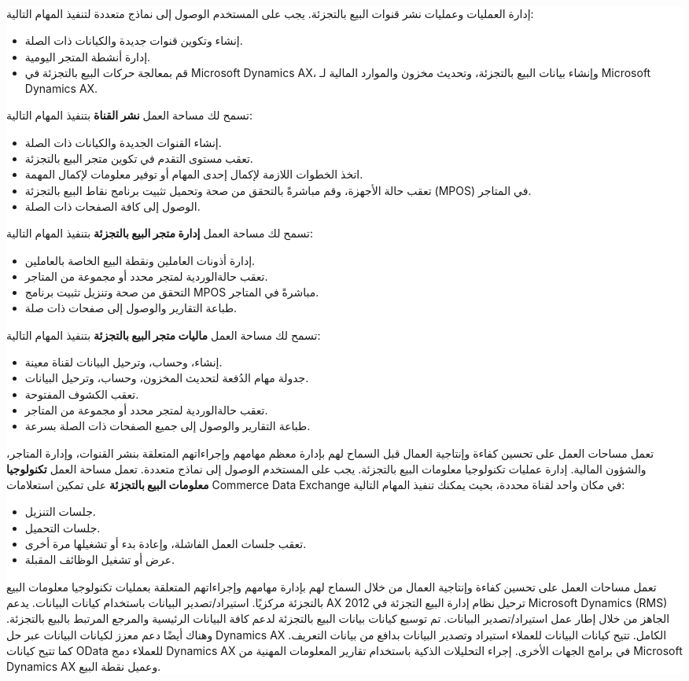 </tr>
<tr>
<td>إدارة العمليات وعمليات نشر قنوات البيع بالتجزئة.</td>
<td>يجب على المستخدم الوصول إلى نماذج متعددة لتنفيذ المهام التالية:
<ul>
<li>إنشاء وتكوين قنوات جديدة والكيانات ذات الصلة.</li>
<li>إدارة أنشطة المتجر اليومية.</li>
<li>قم بمعالجة حركات البيع بالتجزئة في Microsoft Dynamics AX، وإنشاء بيانات البيع بالتجزئة، وتحديث مخزون والموارد المالية لـ Microsoft Dynamics AX.</li>
</ul>
</td>
<td>تسمح لك مساحة العمل <strong>نشر القناة‬</strong> بتنفيذ المهام التالية:
<ul>
<li>إنشاء القنوات الجديدة والكيانات ذات الصلة.</li>
<li>تعقب مستوى التقدم في تكوين متجر البيع بالتجزئة.</li>
<li>اتخذ الخطوات اللازمة لإكمال إحدى المهام أو توفير معلومات لإكمال المهمة.</li>
<li>تعقب حالة الأجهزة، وقم مباشرةً بالتحقق من صحة وتحميل تثبيت برنامج نقاط البيع بالتجزئة (MPOS) في المتاجر.</li>
<li>الوصول إلى كافة الصفحات ذات الصلة.</li>
</ul>تسمح لك مساحة العمل 
<strong>إدارة متجر البيع بالتجزئة‬</strong> بتنفيذ المهام التالية:
<ul>
<li>إدارة أذونات العاملين ونقطة البيع الخاصة بالعاملين.</li>
<li>تعقب حالةالوردية لمتجر محدد أو مجموعة من المتاجر.</li>
<li>التحقق من صحة وتنزيل تثبيت برنامج MPOS مباشرةً في المتاجر.</li>
<li>طباعة التقارير والوصول إلى صفحات ذات صلة.</li>
</ul>تسمح لك مساحة العمل 
<strong>ماليات متجر البيع بالتجزئة‬</strong> بتنفيذ المهام التالية:
<ul>
<li>إنشاء، وحساب، وترحيل البيانات لقناة معينة.</li>
<li>جدولة مهام الدُفعة لتحديث المخزون، وحساب، وترحيل البيانات.</li>
<li>تعقب الكشوف المفتوحة.</li>
<li>تعقب حالةالوردية لمتجر محدد أو مجموعة من المتاجر.</li>
<li>طباعة التقارير والوصول إلى جميع الصفحات ذات الصلة بسرعة.</li>
</ul></td>
<td>تعمل مساحات العمل على تحسين كفاءة وإنتاجية العمال قبل السماح لهم بإدارة معظم مهامهم وإجراءاتهم المتعلقة بنشر القنوات، وإدارة المتاجر، والشؤون المالية.</td>
</tr>
<tr>
<td>إدارة عمليات تكنولوجيا معلومات البيع بالتجزئة.</td>
<td>يجب على المستخدم الوصول إلى نماذج متعددة.</td>
<td>تعمل مساحة العمل <strong>تكنولوجيا معلومات البيع بالتجزئة</strong> على تمكين استعلامات Commerce Data Exchange في مكان واحد لقناة محددة، بحيث يمكنك تنفيذ المهام التالية:
<ul>
<li>جلسات التنزيل.</li>
<li>جلسات التحميل.</li>
<li>تعقب جلسات العمل الفاشلة، وإعادة بدء أو تشغيلها مرة أخرى.</li>
<li>عرض أو تشغيل الوظائف المقبلة.</li>
</ul></td>
<td>تعمل مساحات العمل على تحسين كفاءة وإنتاجية العمال من خلال السماح لهم بإدارة مهامهم وإجراءاتهم المتعلقة بعمليات تكنولوجيا معلومات البيع بالتجزئة مركزيًا.</td>
</tr>
<tr>
<td>استيراد/تصدير البيانات باستخدام كيانات البيانات.</td>
<td>يدعم AX 2012 ترحيل نظام إدارة البيع التجزئة في Microsoft Dynamics ‏(RMS) الجاهز من خلال إطار عمل استيراد/تصدير البيانات.</td>
<td>تم توسيع كيانات بيانات البيع بالتجزئة لدعم كافة البيانات الرئيسية والمرجع المرتبط بالبيع بالتجزئة. وهناك أيضًا دعم معزز لكيانات البيانات عبر حل Dynamics AX الكامل.</td>
<td>تتيح كيانات البيانات للعملاء استيراد وتصدير البيانات بدافع من بيانات التعريف. كما تتيح كيانات OData للعملاء دمج Dynamics AX في برامج الجهات الأخرى.</td>
</tr>
<tr>
<td>إجراء التحليلات الذكية باستخدام تقارير المعلومات المهنية من Microsoft Dynamics AX وعميل نقطة البيع.</td>